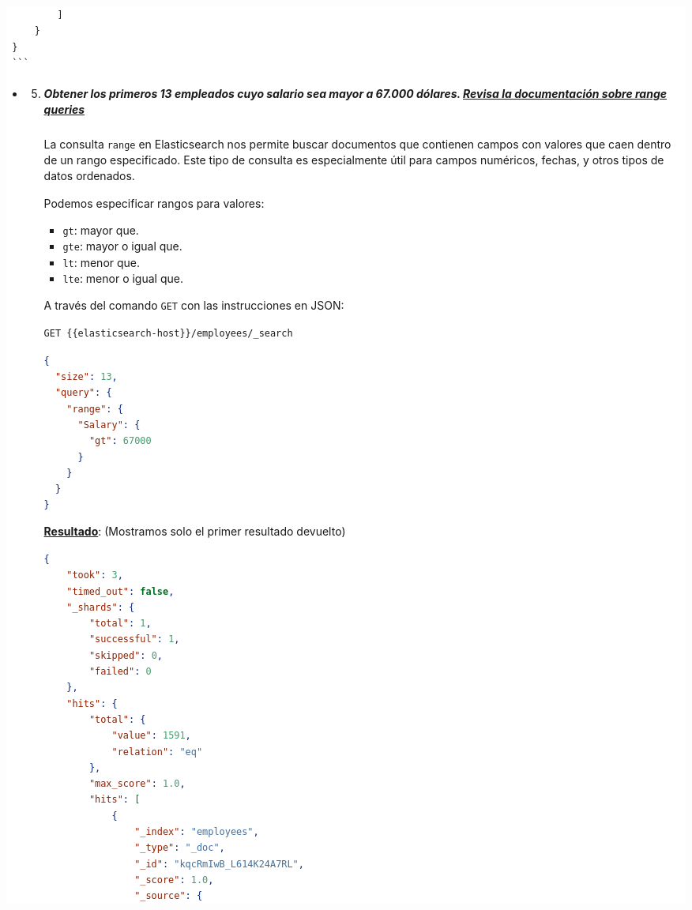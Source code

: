              ]
         }
     }
     ```



- 5. ##### Obtener los primeros 13 empleados cuyo salario sea mayor a 67.000 dólares. [Revisa la documentación sobre range queries](https://www.elastic.co/guide/en/elasticsearch/reference/7.10/query-dsl-range-query.html)

     La consulta `range` en Elasticsearch nos permite buscar documentos que contienen campos con valores que caen dentro de un rango  especificado. Este tipo de consulta es especialmente útil para campos numéricos, fechas, y otros tipos de datos ordenados.

     Podemos especificar rangos para valores:

     - `gt`: mayor que.
     - `gte`: mayor o igual que.
     - `lt`: menor que.
     - `lte`: menor o igual que.

     

     A través del comando `GET` con las instrucciones en JSON:

     ```http
     GET {{elasticsearch-host}}/employees/_search
     ```

     ```json
     {
       "size": 13,
       "query": {
         "range": {
           "Salary": {
             "gt": 67000
           }
         }
       }
     }
     ```

     

     **<u>Resultado</u>**: (Mostramos solo el primer resultado devuelto)

     ```json
     {
         "took": 3,
         "timed_out": false,
         "_shards": {
             "total": 1,
             "successful": 1,
             "skipped": 0,
             "failed": 0
         },
         "hits": {
             "total": {
                 "value": 1591,
                 "relation": "eq"
             },
             "max_score": 1.0,
             "hits": [
                 {
                     "_index": "employees",
                     "_type": "_doc",
                     "_id": "kqcRmIwB_L614K24A7RL",
                     "_score": 1.0,
                     "_source": {